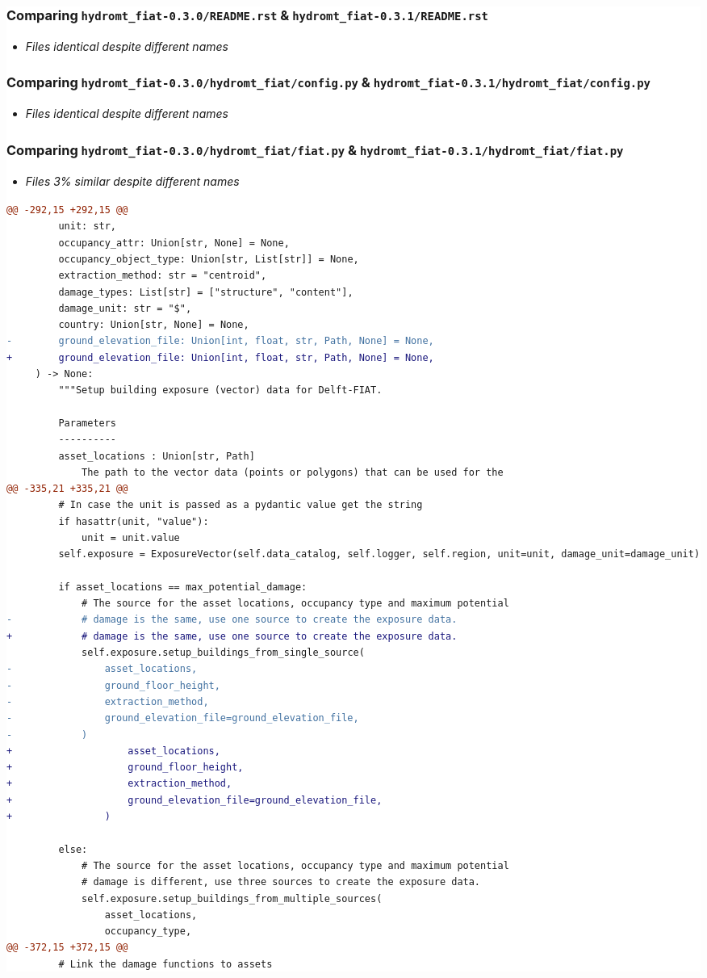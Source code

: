 ### Comparing `hydromt_fiat-0.3.0/README.rst` & `hydromt_fiat-0.3.1/README.rst`

 * *Files identical despite different names*

### Comparing `hydromt_fiat-0.3.0/hydromt_fiat/config.py` & `hydromt_fiat-0.3.1/hydromt_fiat/config.py`

 * *Files identical despite different names*

### Comparing `hydromt_fiat-0.3.0/hydromt_fiat/fiat.py` & `hydromt_fiat-0.3.1/hydromt_fiat/fiat.py`

 * *Files 3% similar despite different names*

```diff
@@ -292,15 +292,15 @@
         unit: str,
         occupancy_attr: Union[str, None] = None,
         occupancy_object_type: Union[str, List[str]] = None,
         extraction_method: str = "centroid",
         damage_types: List[str] = ["structure", "content"], 
         damage_unit: str = "$", 
         country: Union[str, None] = None,
-        ground_elevation_file: Union[int, float, str, Path, None] = None,
+        ground_elevation_file: Union[int, float, str, Path, None] = None,     
     ) -> None:
         """Setup building exposure (vector) data for Delft-FIAT.
 
         Parameters
         ----------
         asset_locations : Union[str, Path]
             The path to the vector data (points or polygons) that can be used for the
@@ -335,21 +335,21 @@
         # In case the unit is passed as a pydantic value get the string
         if hasattr(unit, "value"):
             unit = unit.value
         self.exposure = ExposureVector(self.data_catalog, self.logger, self.region, unit=unit, damage_unit=damage_unit)
 
         if asset_locations == max_potential_damage:
             # The source for the asset locations, occupancy type and maximum potential
-            # damage is the same, use one source to create the exposure data.
+            # damage is the same, use one source to create the exposure data.            
             self.exposure.setup_buildings_from_single_source(
-                asset_locations,
-                ground_floor_height,
-                extraction_method,
-                ground_elevation_file=ground_elevation_file,
-            )
+                    asset_locations,
+                    ground_floor_height,
+                    extraction_method,
+                    ground_elevation_file=ground_elevation_file,
+                )
 
         else:
             # The source for the asset locations, occupancy type and maximum potential
             # damage is different, use three sources to create the exposure data.
             self.exposure.setup_buildings_from_multiple_sources(
                 asset_locations,
                 occupancy_type,
@@ -372,15 +372,15 @@
         # Link the damage functions to assets
```